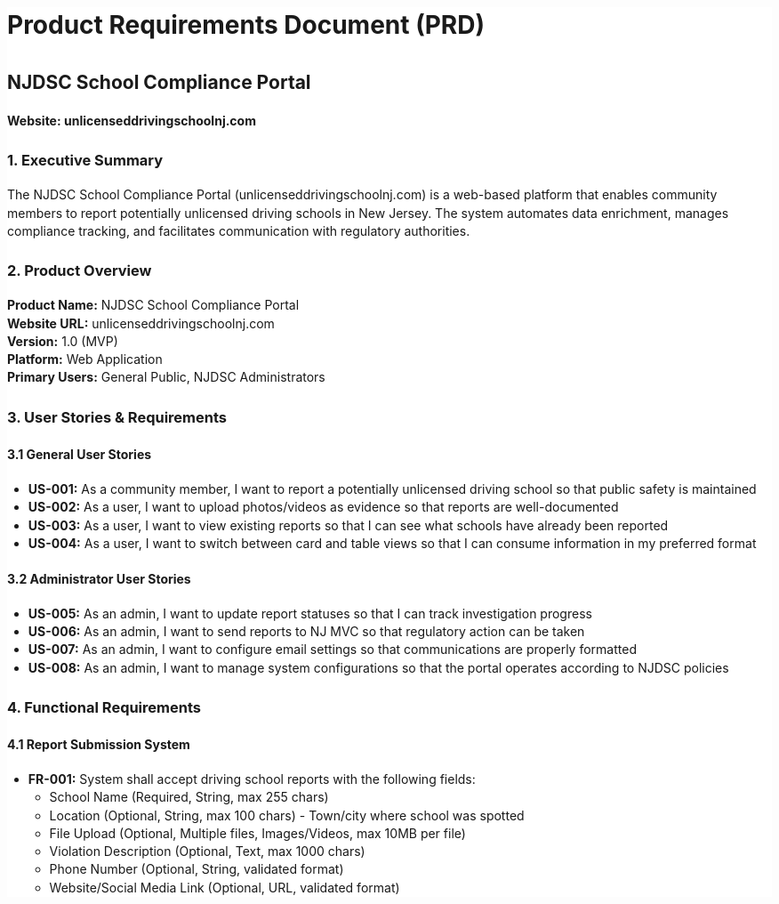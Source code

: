 # Product Requirements Document (PRD)
## NJDSC School Compliance Portal
**Website: unlicenseddrivingschoolnj.com**

### 1. Executive Summary

The NJDSC School Compliance Portal (unlicenseddrivingschoolnj.com) is a web-based platform that enables community members to report potentially unlicensed driving schools in New Jersey. The system automates data enrichment, manages compliance tracking, and facilitates communication with regulatory authorities.

### 2. Product Overview

**Product Name:** NJDSC School Compliance Portal  
**Website URL:** unlicenseddrivingschoolnj.com  
**Version:** 1.0 (MVP)  
**Platform:** Web Application  
**Primary Users:** General Public, NJDSC Administrators  

### 3. User Stories & Requirements

#### 3.1 General User Stories
- **US-001:** As a community member, I want to report a potentially unlicensed driving school so that public safety is maintained
- **US-002:** As a user, I want to upload photos/videos as evidence so that reports are well-documented
- **US-003:** As a user, I want to view existing reports so that I can see what schools have already been reported
- **US-004:** As a user, I want to switch between card and table views so that I can consume information in my preferred format

#### 3.2 Administrator User Stories
- **US-005:** As an admin, I want to update report statuses so that I can track investigation progress
- **US-006:** As an admin, I want to send reports to NJ MVC so that regulatory action can be taken
- **US-007:** As an admin, I want to configure email settings so that communications are properly formatted
- **US-008:** As an admin, I want to manage system configurations so that the portal operates according to NJDSC policies

### 4. Functional Requirements

#### 4.1 Report Submission System
- **FR-001:** System shall accept driving school reports with the following fields:
  - School Name (Required, String, max 255 chars)
  - Location (Optional, String, max 100 chars) - Town/city where school was spotted
  - File Upload (Optional, Multiple files, Images/Videos, max 10MB per file)
  - Violation Description (Optional, Text, max 1000 chars)
  - Phone Number (Optional, String, validated format)
  - Website/Social Media Link (Optional, URL, validated format)
